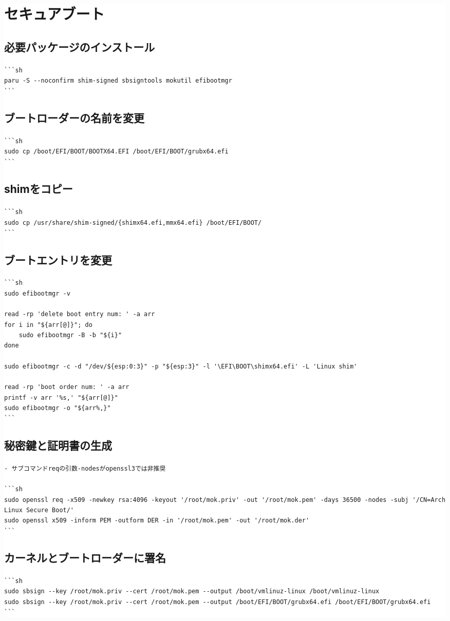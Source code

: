 # セキュアブート

## 必要パッケージのインストール

    ```sh
    paru -S --noconfirm shim-signed sbsigntools mokutil efibootmgr
    ```

## ブートローダーの名前を変更

    ```sh
    sudo cp /boot/EFI/BOOT/BOOTX64.EFI /boot/EFI/BOOT/grubx64.efi
    ```

## shimをコピー

    ```sh
    sudo cp /usr/share/shim-signed/{shimx64.efi,mmx64.efi} /boot/EFI/BOOT/
    ```

## ブートエントリを変更

    ```sh
    sudo efibootmgr -v

    read -rp 'delete boot entry num: ' -a arr
    for i in "${arr[@]}"; do
        sudo efibootmgr -B -b "${i}"
    done

    sudo efibootmgr -c -d "/dev/${esp:0:3}" -p "${esp:3}" -l '\EFI\BOOT\shimx64.efi' -L 'Linux shim'

    read -rp 'boot order num: ' -a arr
    printf -v arr '%s,' "${arr[@]}"
    sudo efibootmgr -o "${arr%,}"
    ```

## 秘密鍵と証明書の生成

    - サブコマンドreqの引数-nodesがopenssl3では非推奨

    ```sh
    sudo openssl req -x509 -newkey rsa:4096 -keyout '/root/mok.priv' -out '/root/mok.pem' -days 36500 -nodes -subj '/CN=Arch Linux Secure Boot/'
    sudo openssl x509 -inform PEM -outform DER -in '/root/mok.pem' -out '/root/mok.der'
    ```

## カーネルとブートローダーに署名

    ```sh
    sudo sbsign --key /root/mok.priv --cert /root/mok.pem --output /boot/vmlinuz-linux /boot/vmlinuz-linux
    sudo sbsign --key /root/mok.priv --cert /root/mok.pem --output /boot/EFI/BOOT/grubx64.efi /boot/EFI/BOOT/grubx64.efi
    ```
